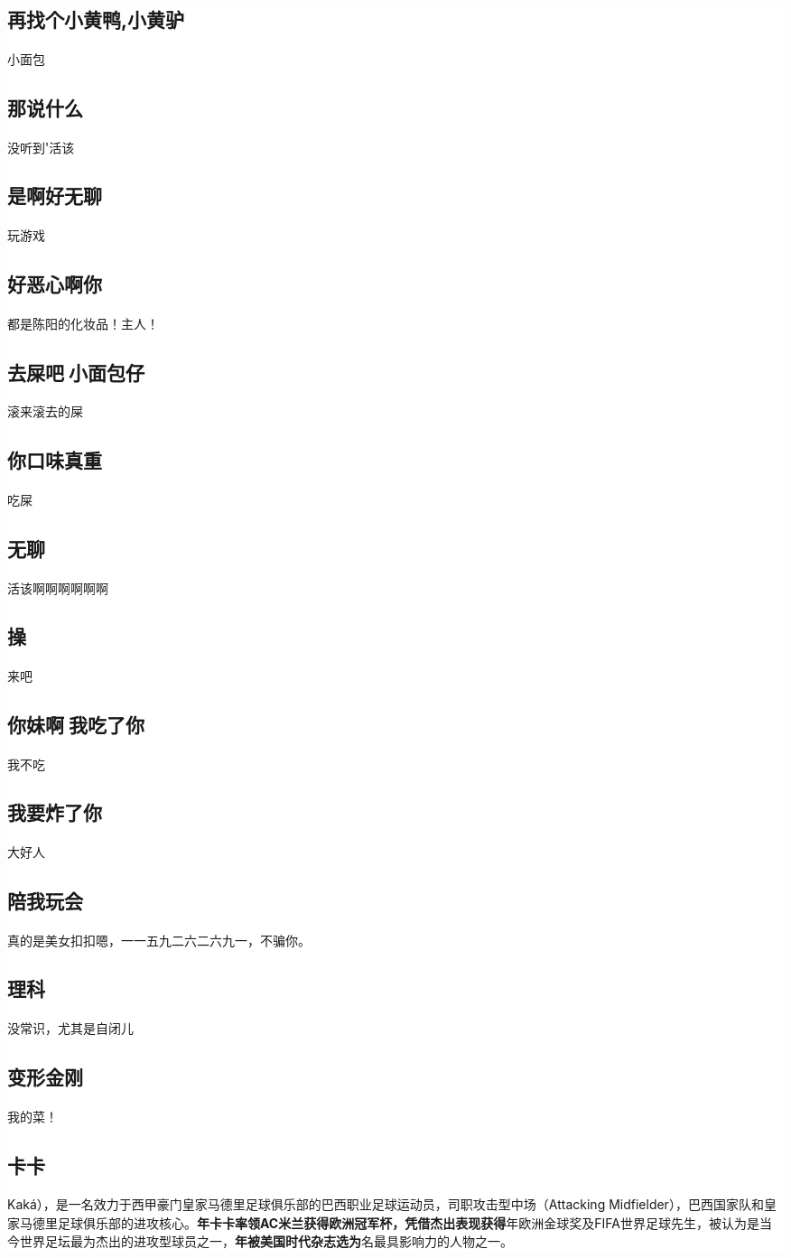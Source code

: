 ## 再找个小黄鸭,小黄驴
小面包

## 那说什么
没听到'活该

## 是啊好无聊
玩游戏

## 好恶心啊你
都是陈阳的化妆品！主人！

## 去屎吧  小面包仔
滚来滚去的屎

## 你口味真重
吃屎

## 无聊
活该啊啊啊啊啊啊

## 操
来吧

## 你妹啊 我吃了你
我不吃

## 我要炸了你
大好人

## 陪我玩会
真的是美女扣扣嗯，一一五九二六二六九一，不骗你。

## 理科
没常识，尤其是自闭儿

## 变形金刚
我的菜！

## 卡卡
Kaká），是一名效力于西甲豪门皇家马德里足球俱乐部的巴西职业足球运动员，司职攻击型中场（Attacking Midfielder），巴西国家队和皇家马德里足球俱乐部的进攻核心。******年卡卡率领AC米兰获得欧洲冠军杯，凭借杰出表现获得******年欧洲金球奖及FIFA世界足球先生，被认为是当今世界足坛最为杰出的进攻型球员之一，******年被美国时代杂志选为******名最具影响力的人物之一。

